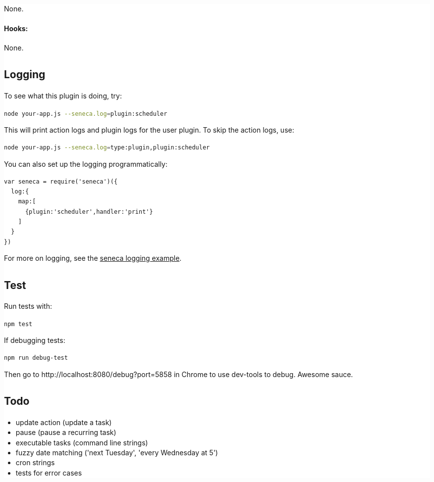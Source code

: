 None.

#### Hooks:

None.

## Logging

To see what this plugin is doing, try:

```sh
node your-app.js --seneca.log=plugin:scheduler
```

This will print action logs and plugin logs for the user plugin. To skip the action logs, use:

```sh
node your-app.js --seneca.log=type:plugin,plugin:scheduler
```

You can also set up the logging programmatically:

    var seneca = require('seneca')({
      log:{
        map:[
          {plugin:'scheduler',handler:'print'}
        ]
      }
    })

For more on logging, see the [seneca logging example](http://senecajs.org/logging-example.html).


## Test

Run tests with:

```sh
npm test
```

If debugging tests:

```sh
npm run debug-test
```

Then go to http://localhost:8080/debug?port=5858 in Chrome to use dev-tools
to debug. Awesome sauce.


## Todo
  * update action (update a task)
  * pause (pause a recurring task)
  * executable tasks (command line strings)
  * fuzzy date matching ('next Tuesday', 'every Wednesday at 5')
  * cron strings
  * tests for error cases
